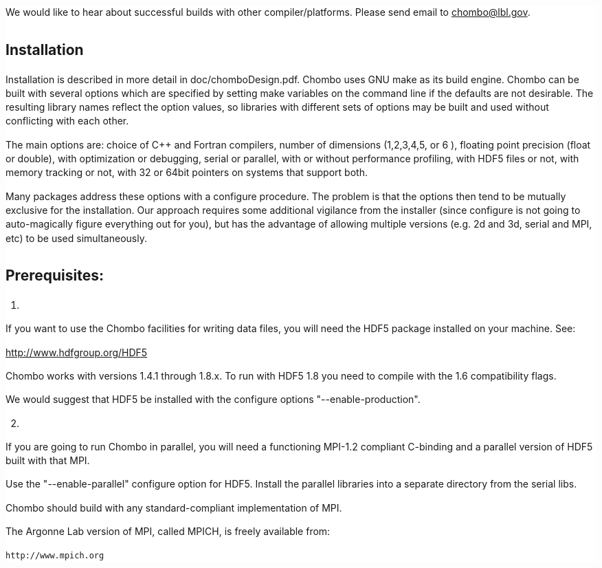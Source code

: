 We would like to hear about successful builds with other compiler/platforms.
Please send email to <chombo@lbl.gov>.

## Installation

Installation is described in more detail in  doc/chomboDesign.pdf.
Chombo uses GNU make as its build engine.  Chombo can be built with
several options which are specified by setting make variables on the
command line if the defaults are not desirable.  The resulting library
names reflect the option values, so libraries with different sets of
options may be built and used without conflicting with each other.

The main options are: choice of C++ and Fortran compilers, number of
dimensions (1,2,3,4,5, or 6 ), floating point precision (float or
double), with optimization or debugging, serial or parallel, with or
without performance profiling, with HDF5 files or not, with memory
tracking or not, with 32 or 64bit pointers on systems that support
both.

Many packages address these options with a configure procedure. The
problem is that the options then tend to be mutually exclusive for the
installation.  Our approach requires some additional vigilance from the
installer (since configure is not going to auto-magically figure
everything out for you), but has the advantage of allowing multiple
versions (e.g. 2d and 3d, serial and MPI, etc) to be used
simultaneously.

## Prerequisites:

   1.
If you want to use the Chombo facilities for writing data files,
you will need the HDF5 package installed on your machine.  See:

   http://www.hdfgroup.org/HDF5

Chombo works with versions 1.4.1 through 1.8.x.  To run with HDF5 1.8 you
need to compile with the 1.6 compatibility flags.


We would suggest that HDF5 be installed with the configure options
"--enable-production".

   2.
If you are going to run Chombo in parallel, you will need a
functioning MPI-1.2 compliant C-binding and a parallel version of HDF5
built with that MPI.

Use the "--enable-parallel" configure option for HDF5.  Install the
parallel libraries into a separate directory from the serial libs.

Chombo should build with any standard-compliant implementation of MPI.

The Argonne Lab version of MPI, called MPICH, is freely available from:

    http://www.mpich.org
